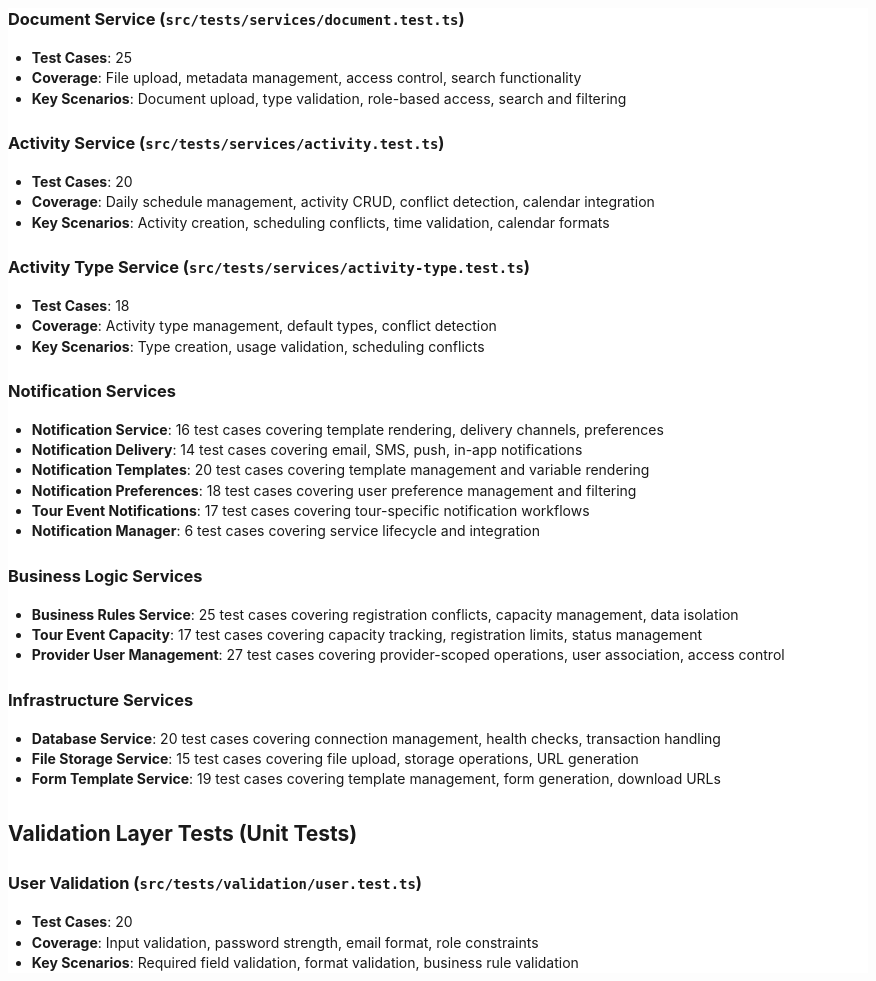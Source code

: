 ### Document Service (`src/tests/services/document.test.ts`)
- **Test Cases**: 25
- **Coverage**: File upload, metadata management, access control, search functionality
- **Key Scenarios**: Document upload, type validation, role-based access, search and filtering

### Activity Service (`src/tests/services/activity.test.ts`)
- **Test Cases**: 20
- **Coverage**: Daily schedule management, activity CRUD, conflict detection, calendar integration
- **Key Scenarios**: Activity creation, scheduling conflicts, time validation, calendar formats

### Activity Type Service (`src/tests/services/activity-type.test.ts`)
- **Test Cases**: 18
- **Coverage**: Activity type management, default types, conflict detection
- **Key Scenarios**: Type creation, usage validation, scheduling conflicts

### Notification Services
- **Notification Service**: 16 test cases covering template rendering, delivery channels, preferences
- **Notification Delivery**: 14 test cases covering email, SMS, push, in-app notifications
- **Notification Templates**: 20 test cases covering template management and variable rendering
- **Notification Preferences**: 18 test cases covering user preference management and filtering
- **Tour Event Notifications**: 17 test cases covering tour-specific notification workflows
- **Notification Manager**: 6 test cases covering service lifecycle and integration

### Business Logic Services
- **Business Rules Service**: 25 test cases covering registration conflicts, capacity management, data isolation
- **Tour Event Capacity**: 17 test cases covering capacity tracking, registration limits, status management
- **Provider User Management**: 27 test cases covering provider-scoped operations, user association, access control

### Infrastructure Services
- **Database Service**: 20 test cases covering connection management, health checks, transaction handling
- **File Storage Service**: 15 test cases covering file upload, storage operations, URL generation
- **Form Template Service**: 19 test cases covering template management, form generation, download URLs

## Validation Layer Tests (Unit Tests)

### User Validation (`src/tests/validation/user.test.ts`)
- **Test Cases**: 20
- **Coverage**: Input validation, password strength, email format, role constraints
- **Key Scenarios**: Required field validation, format validation, business rule validation
